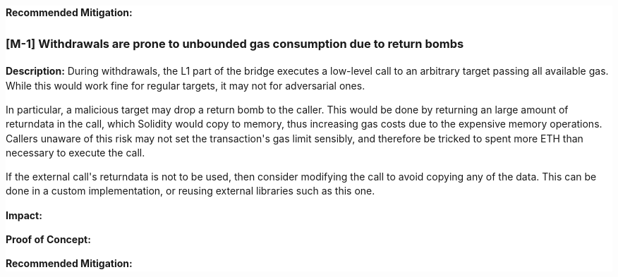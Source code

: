 **Recommended Mitigation:**

### [M-1] Withdrawals are prone to unbounded gas consumption due to return bombs

**Description:** During withdrawals, the L1 part of the bridge executes a low-level call to an arbitrary target passing all available gas. While this would work fine for regular targets, it may not for adversarial ones.

In particular, a malicious target may drop a return bomb to the caller. This would be done by returning an large amount of returndata in the call, which Solidity would copy to memory, thus increasing gas costs due to the expensive memory operations. Callers unaware of this risk may not set the transaction's gas limit sensibly, and therefore be tricked to spent more ETH than necessary to execute the call.

If the external call's returndata is not to be used, then consider modifying the call to avoid copying any of the data. This can be done in a custom implementation, or reusing external libraries such as this one.

**Impact:**

**Proof of Concept:**

**Recommended Mitigation:**
